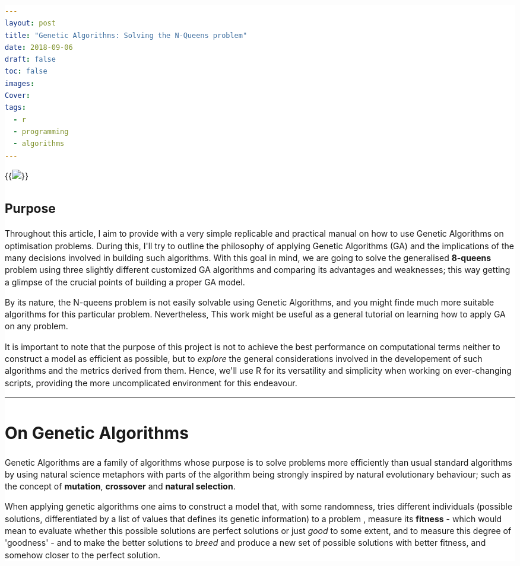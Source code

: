 ```yaml
---
layout: post
title: "Genetic Algorithms: Solving the N-Queens problem"
date: 2018-09-06
draft: false
toc: false
images: 
Cover:
tags:
  - r
  - programming
  - algorithms
---
```



{{<image src="/img/white-fungi.jpg" position="center">}}


## Purpose

Throughout this article, I aim to provide with a very simple replicable and practical manual on how to use Genetic Algorithms on optimisation problems. During this, I'll try to outline the philosophy of applying Genetic Algorithms (GA) and the implications of the many decisions involved in building such algorithms. With this goal in mind, we are going to solve the generalised **8-queens** problem using three slightly different customized GA algorithms and comparing its advantages and weaknesses; this way getting a glimpse of the crucial points of building a proper GA model.

By its nature, the N-queens problem is not easily solvable using Genetic Algorithms, and you might finde much more suitable algorithms for this particular problem. Nevertheless, This work might be useful as a general tutorial on learning how to apply GA on any problem.

It is important to note that the purpose of this project is not to achieve the best performance on computational terms neither to construct a model as efficient as possible, but to *explore* the general considerations involved in the developement of such algorithms and the metrics derived from them. Hence, we'll use R for its versatility and simplicity when working on ever-changing scripts, providing the more uncomplicated environment for this endeavour.

***

# On Genetic Algorithms

Genetic Algorithms are a family of algorithms whose purpose is to solve problems more efficiently than usual standard algorithms by using natural science metaphors with parts of the algorithm being strongly inspired by natural evolutionary behaviour; such as the concept of **mutation**, **crossover** and **natural selection**.

When applying genetic algorithms one aims to construct a model that, with some randomness, tries different individuals (possible solutions, differentiated by a list of values that defines its genetic information) to a problem , measure its **fitness** - which would mean to evaluate whether this possible solutions are perfect solutions or just *good* to some extent, and to measure this degree of 'goodness' - and to make the better solutions to *breed* and produce a new set of possible solutions with better fitness, and somehow closer to the perfect solution.
